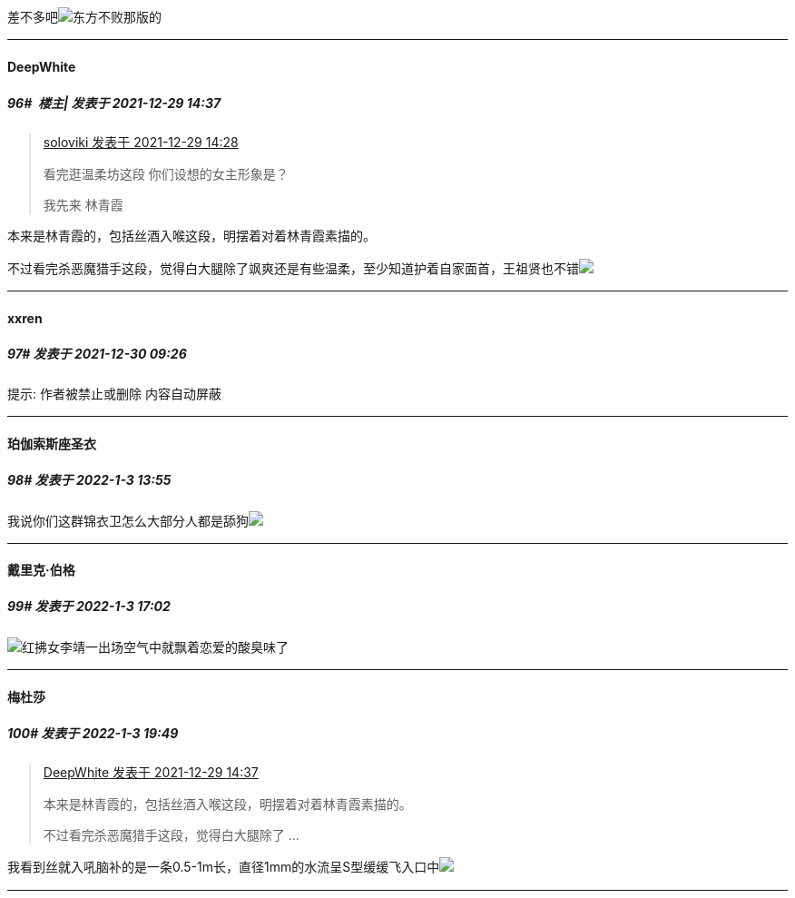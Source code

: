 差不多吧<img src="https://static.saraba1st.com/image/smiley/face2017/037.png" referrerpolicy="no-referrer">东方不败那版的

*****

####  DeepWhite  
##### 96#         楼主| 发表于 2021-12-29 14:37

<blockquote><a href="httphttps://bbs.saraba1st.com/2b/forum.php?mod=redirect&amp;goto=findpost&amp;pid=54088411&amp;ptid=2042508" target="_blank">soloviki 发表于 2021-12-29 14:28</a>

看完逛温柔坊这段 你们设想的女主形象是？

我先来 林青霞</blockquote>
本来是林青霞的，包括丝酒入喉这段，明摆着对着林青霞素描的。

不过看完杀恶魔猎手这段，觉得白大腿除了飒爽还是有些温柔，至少知道护着自家面首，王祖贤也不错<img src="https://static.saraba1st.com/image/smiley/face2017/040.png" referrerpolicy="no-referrer">

*****

####  xxren  
##### 97#       发表于 2021-12-30 09:26

提示: 作者被禁止或删除 内容自动屏蔽

*****

####  珀伽索斯座圣衣  
##### 98#       发表于 2022-1-3 13:55

我说你们这群锦衣卫怎么大部分人都是舔狗<img src="https://static.saraba1st.com/image/smiley/face2017/066.png" referrerpolicy="no-referrer">

*****

####  戴里克·伯格  
##### 99#       发表于 2022-1-3 17:02

<img src="https://static.saraba1st.com/image/smiley/face2017/051.png" referrerpolicy="no-referrer">红拂女李靖一出场空气中就飘着恋爱的酸臭味了

*****

####  梅杜莎  
##### 100#       发表于 2022-1-3 19:49

<blockquote><a href="httphttps://bbs.saraba1st.com/2b/forum.php?mod=redirect&amp;goto=findpost&amp;pid=54088506&amp;ptid=2042508" target="_blank">DeepWhite 发表于 2021-12-29 14:37</a>

本来是林青霞的，包括丝酒入喉这段，明摆着对着林青霞素描的。

不过看完杀恶魔猎手这段，觉得白大腿除了 ...</blockquote>
我看到丝就入吼脑补的是一条0.5-1m长，直径1mm的水流呈S型缓缓飞入口中<img src="https://static.saraba1st.com/image/smiley/face2017/068.png" referrerpolicy="no-referrer">

*****
